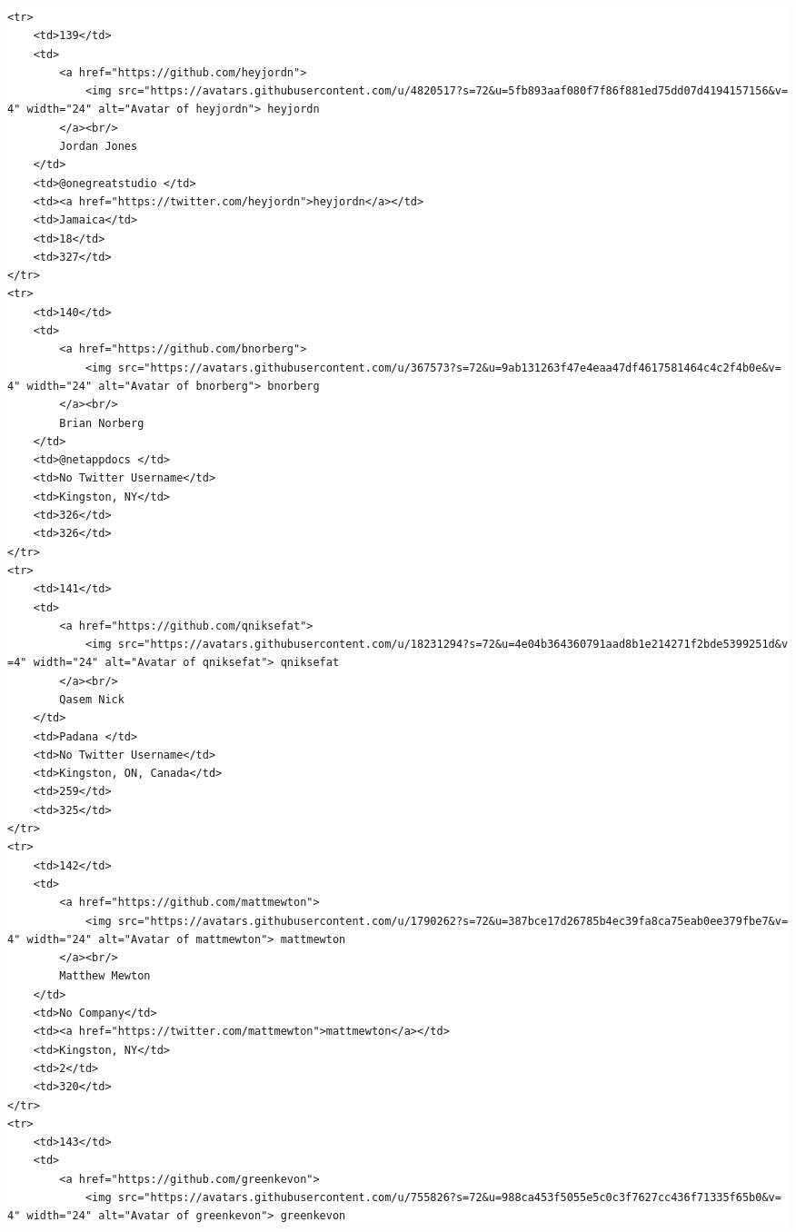 	<tr>
		<td>139</td>
		<td>
			<a href="https://github.com/heyjordn">
				<img src="https://avatars.githubusercontent.com/u/4820517?s=72&u=5fb893aaf080f7f86f881ed75dd07d4194157156&v=4" width="24" alt="Avatar of heyjordn"> heyjordn
			</a><br/>
			Jordan Jones
		</td>
		<td>@onegreatstudio </td>
		<td><a href="https://twitter.com/heyjordn">heyjordn</a></td>
		<td>Jamaica</td>
		<td>18</td>
		<td>327</td>
	</tr>
	<tr>
		<td>140</td>
		<td>
			<a href="https://github.com/bnorberg">
				<img src="https://avatars.githubusercontent.com/u/367573?s=72&u=9ab131263f47e4eaa47df4617581464c4c2f4b0e&v=4" width="24" alt="Avatar of bnorberg"> bnorberg
			</a><br/>
			Brian Norberg
		</td>
		<td>@netappdocs </td>
		<td>No Twitter Username</td>
		<td>Kingston, NY</td>
		<td>326</td>
		<td>326</td>
	</tr>
	<tr>
		<td>141</td>
		<td>
			<a href="https://github.com/qniksefat">
				<img src="https://avatars.githubusercontent.com/u/18231294?s=72&u=4e04b364360791aad8b1e214271f2bde5399251d&v=4" width="24" alt="Avatar of qniksefat"> qniksefat
			</a><br/>
			Qasem Nick
		</td>
		<td>Padana </td>
		<td>No Twitter Username</td>
		<td>Kingston, ON, Canada</td>
		<td>259</td>
		<td>325</td>
	</tr>
	<tr>
		<td>142</td>
		<td>
			<a href="https://github.com/mattmewton">
				<img src="https://avatars.githubusercontent.com/u/1790262?s=72&u=387bce17d26785b4ec39fa8ca75eab0ee379fbe7&v=4" width="24" alt="Avatar of mattmewton"> mattmewton
			</a><br/>
			Matthew Mewton
		</td>
		<td>No Company</td>
		<td><a href="https://twitter.com/mattmewton">mattmewton</a></td>
		<td>Kingston, NY</td>
		<td>2</td>
		<td>320</td>
	</tr>
	<tr>
		<td>143</td>
		<td>
			<a href="https://github.com/greenkevon">
				<img src="https://avatars.githubusercontent.com/u/755826?s=72&u=988ca453f5055e5c0c3f7627cc436f71335f65b0&v=4" width="24" alt="Avatar of greenkevon"> greenkevon